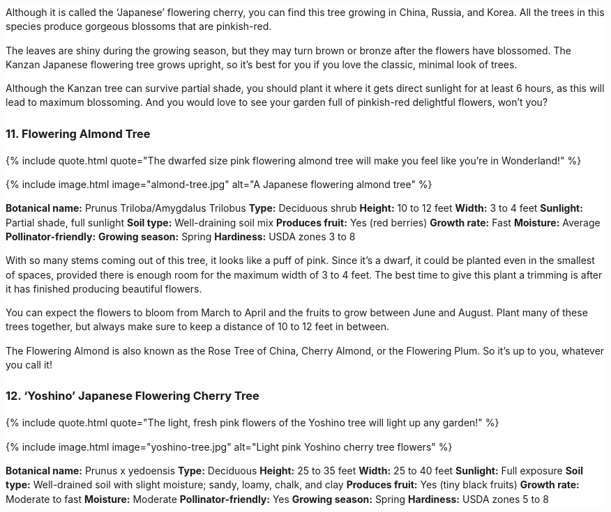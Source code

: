 Although it is called the ‘Japanese’ flowering cherry, you can find this tree growing in China, Russia, and Korea. All the trees in this species produce gorgeous blossoms that are pinkish-red.

The leaves are shiny during the growing season, but they may turn brown or bronze after the flowers have blossomed. The Kanzan Japanese flowering tree grows upright, so it’s best for you if you love the classic, minimal look of trees.

Although the Kanzan tree can survive partial shade, you should plant it where it gets direct sunlight for at least 6 hours, as this will lead to maximum blossoming. And you would love to see your garden full of pinkish-red delightful flowers, won’t you? 

### 11. Flowering Almond Tree

{% include quote.html quote="The dwarfed size pink flowering almond tree will make you feel like you’re in Wonderland!" %}

{% include image.html image="almond-tree.jpg" alt="A Japanese flowering almond tree" %}

**Botanical name:** Prunus Triloba/Amygdalus Trilobus
**Type:** Deciduous shrub
**Height:** 10 to 12 feet
**Width:** 3 to 4 feet
**Sunlight:** Partial shade, full sunlight
**Soil type:** Well-draining soil mix
**Produces fruit:** Yes (red berries)
**Growth rate:** Fast
**Moisture:** Average
**Pollinator-friendly:**
**Growing season:** Spring
**Hardiness:** USDA zones 3 to 8

With so many stems coming out of this tree, it looks like a puff of pink. Since it’s a dwarf, it could be planted even in the smallest of spaces, provided there is enough room for the maximum width of 3 to 4 feet. The best time to give this plant a trimming is after it has finished producing beautiful flowers.

You can expect the flowers to bloom from March to April and the fruits to grow between June and August. Plant many of these trees together, but always make sure to keep a distance of 10 to 12 feet in between.

The Flowering Almond is also known as the Rose Tree of China, Cherry Almond, or the Flowering Plum. So it’s up to you, whatever you call it!

### 12. ‘Yoshino’ Japanese Flowering Cherry Tree

{% include quote.html quote="The light, fresh pink flowers of the Yoshino tree will light up any garden!" %}

{% include image.html image="yoshino-tree.jpg" alt="Light pink Yoshino cherry tree flowers" %}

**Botanical name:** Prunus x yedoensis
**Type:** Deciduous
**Height:** 25 to 35 feet
**Width:** 25 to 40 feet
**Sunlight:** Full exposure
**Soil type:** Well-drained soil with slight moisture; sandy, loamy, chalk, and clay
**Produces fruit:** Yes (tiny black fruits)
**Growth rate:** Moderate to fast
**Moisture:** Moderate
**Pollinator-friendly:** Yes
**Growing season:** Spring
**Hardiness:** USDA zones 5 to 8
